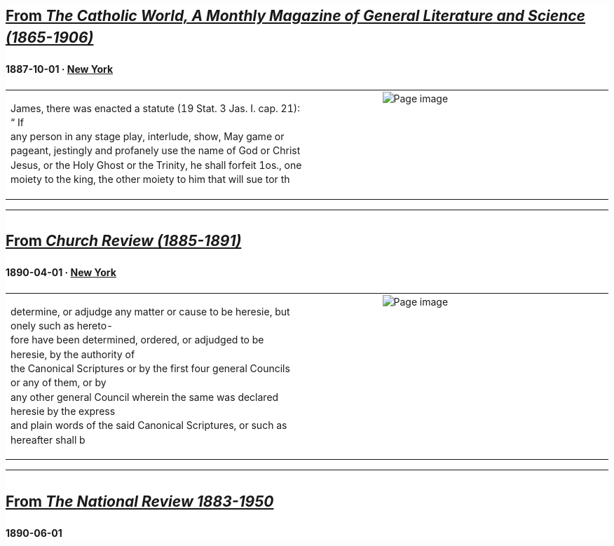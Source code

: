 
## [From _The Catholic World, A Monthly Magazine of General Literature and Science (1865-1906)_](https://archive.org/details/sim_the-catholic-world-a-monthly-magazine_1887-10_46_271/page/n72/mode/1up?view=theater)

#### 1887-10-01 &middot; [New York](http://dbpedia.org/resource/New_York_City)

<table style="width: 100%;"><tr><td style="width: 50%">

  
James, there was enacted a statute (19 Stat. 3 Jas. I. cap. 21): “ If  
any person in any stage play, interlude, show, May game or  
pageant, jestingly and profanely use the name of God or Christ  
Jesus, or the Holy Ghost or the Trinity, he shall forfeit 1os., one  
moiety to the king, the other moiety to him that will sue tor th
</td><td style="width: 50%; max-height: 75%; margin: auto; display: block;">
<img alt="Page image" src="https://iiif.archive.org/image/iiif/2/sim_the-catholic-world-a-monthly-magazine_1887-10_46_271%2Fsim_the-catholic-world-a-monthly-magazine_1887-10_46_271_jp2.zip%2Fsim_the-catholic-world-a-monthly-magazine_1887-10_46_271_jp2%2Fsim_the-catholic-world-a-monthly-magazine_1887-10_46_271_0072.jp2/pct:14.133456904541243,78.41306884480747,69.0454124189064,8.751458576429405/600,/0/default.jpg"/>
</td>
</tr></table>

---

## [From _Church Review (1885-1891)_](https://archive.org/details/sim_church-review_1890-04_57/page/n58/mode/1up?view=theater)

#### 1890-04-01 &middot; [New York](http://dbpedia.org/resource/New_York_City)

<table style="width: 100%;"><tr><td style="width: 50%">

  
determine, or adjudge any matter or cause to be heresie, but onely such as hereto-  
fore have been determined, ordered, or adjudged to be heresie, by the authority of  
the Canonical Scriptures or by the first four general Councils or any of them, or by  
any other general Council wherein the same was declared heresie by the express  
and plain words of the said Canonical Scriptures, or such as hereafter shall b
</td><td style="width: 50%; max-height: 75%; margin: auto; display: block;">
<img alt="Page image" src="https://iiif.archive.org/image/iiif/2/sim_church-review_1890-04_57%2Fsim_church-review_1890-04_57_jp2.zip%2Fsim_church-review_1890-04_57_jp2%2Fsim_church-review_1890-04_57_0058.jp2/pct:12.282229965156795,73.70242214532873,63.937282229965156,6.286043829296425/600,/0/default.jpg"/>
</td>
</tr></table>

---

## [From _The National Review 1883-1950_](https://archive.org/details/sim_the-national-review-1883_1890-06_15_88/page/n69/mode/1up?view=theater)

#### 1890-06-01
